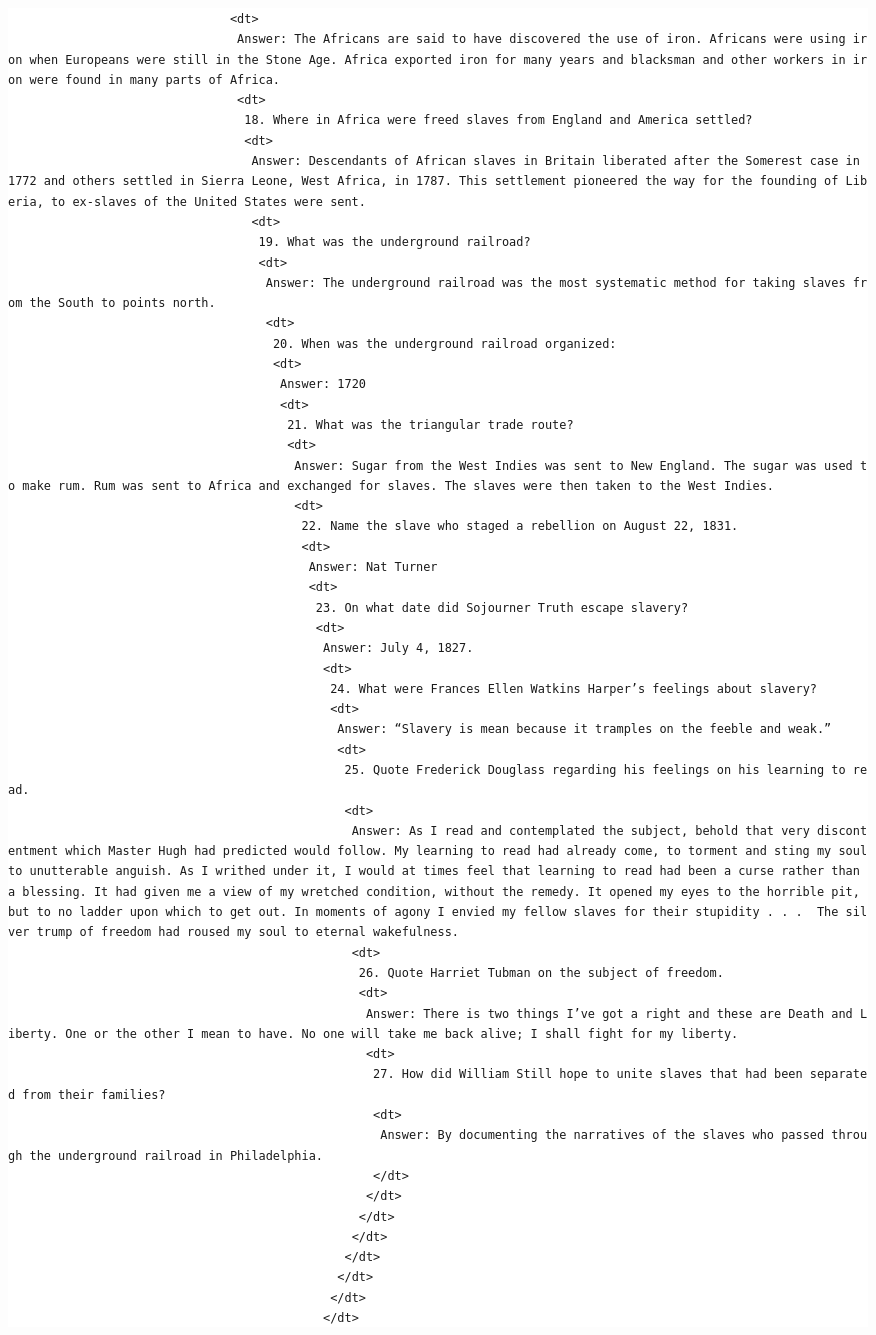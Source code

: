                                    <dt>
                                    Answer: The Africans are said to have discovered the use of iron. Africans were using iron when Europeans were still in the Stone Age. Africa exported iron for many years and blacksman and other workers in iron were found in many parts of Africa.
                                    <dt>
                                     18. Where in Africa were freed slaves from England and America settled?
                                     <dt>
                                      Answer: Descendants of African slaves in Britain liberated after the Somerest case in 1772 and others settled in Sierra Leone, West Africa, in 1787. This settlement pioneered the way for the founding of Liberia, to ex-slaves of the United States were sent.
                                      <dt>
                                       19. What was the underground railroad?
                                       <dt>
                                        Answer: The underground railroad was the most systematic method for taking slaves from the South to points north.
                                        <dt>
                                         20. When was the underground railroad organized:
                                         <dt>
                                          Answer: 1720
                                          <dt>
                                           21. What was the triangular trade route?
                                           <dt>
                                            Answer: Sugar from the West Indies was sent to New England. The sugar was used to make rum. Rum was sent to Africa and exchanged for slaves. The slaves were then taken to the West Indies.
                                            <dt>
                                             22. Name the slave who staged a rebellion on August 22, 1831.
                                             <dt>
                                              Answer: Nat Turner
                                              <dt>
                                               23. On what date did Sojourner Truth escape slavery?
                                               <dt>
                                                Answer: July 4, 1827.
                                                <dt>
                                                 24. What were Frances Ellen Watkins Harper’s feelings about slavery?
                                                 <dt>
                                                  Answer: “Slavery is mean because it tramples on the feeble and weak.”
                                                  <dt>
                                                   25. Quote Frederick Douglass regarding his feelings on his learning to read.
                                                   <dt>
                                                    Answer: As I read and contemplated the subject, behold that very discontentment which Master Hugh had predicted would follow. My learning to read had already come, to torment and sting my soul to unutterable anguish. As I writhed under it, I would at times feel that learning to read had been a curse rather than a blessing. It had given me a view of my wretched condition, without the remedy. It opened my eyes to the horrible pit, but to no ladder upon which to get out. In moments of agony I envied my fellow slaves for their stupidity . . .  The silver trump of freedom had roused my soul to eternal wakefulness.
                                                    <dt>
                                                     26. Quote Harriet Tubman on the subject of freedom.
                                                     <dt>
                                                      Answer: There is two things I’ve got a right and these are Death and Liberty. One or the other I mean to have. No one will take me back alive; I shall fight for my liberty.
                                                      <dt>
                                                       27. How did William Still hope to unite slaves that had been separated from their families?
                                                       <dt>
                                                        Answer: By documenting the narratives of the slaves who passed through the underground railroad in Philadelphia.
                                                       </dt>
                                                      </dt>
                                                     </dt>
                                                    </dt>
                                                   </dt>
                                                  </dt>
                                                 </dt>
                                                </dt>